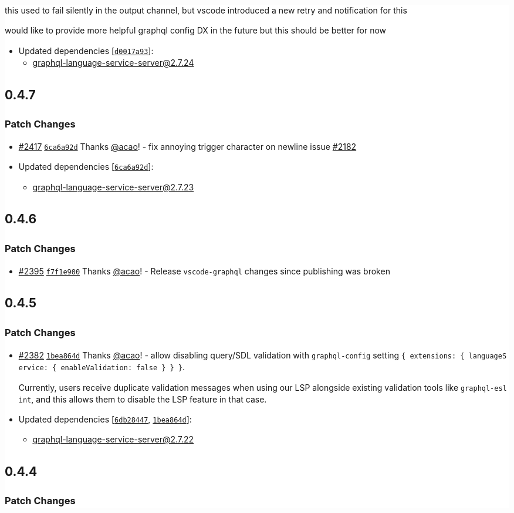   this used to fail silently in the output channel, but vscode introduced a new retry and notification for this

  would like to provide more helpful graphql config DX in the future but this should be better for now

- Updated dependencies [[`d0017a93`](https://github.com/graphql/graphiql/commit/d0017a93b818cf3119e51c2b6c4a19004f98e29b)]:
  - graphql-language-service-server@2.7.24

## 0.4.7

### Patch Changes

- [#2417](https://github.com/graphql/graphiql/pull/2417) [`6ca6a92d`](https://github.com/graphql/graphiql/commit/6ca6a92d0fd12af974683de9706c8e8e06c751c2) Thanks [@acao](https://github.com/acao)! - fix annoying trigger character on newline issue [#2182](https://github.com/graphql/graphiql/issues/2182)

- Updated dependencies [[`6ca6a92d`](https://github.com/graphql/graphiql/commit/6ca6a92d0fd12af974683de9706c8e8e06c751c2)]:
  - graphql-language-service-server@2.7.23

## 0.4.6

### Patch Changes

- [#2395](https://github.com/graphql/graphiql/pull/2395) [`f7f1e900`](https://github.com/graphql/graphiql/commit/f7f1e9001ba773bdccb29e513a188384cd805834) Thanks [@acao](https://github.com/acao)! - Release `vscode-graphql` changes since publishing was broken

## 0.4.5

### Patch Changes

- [#2382](https://github.com/graphql/graphiql/pull/2382) [`1bea864d`](https://github.com/graphql/graphiql/commit/1bea864d05dee04bb20c06dc3c3d68675b87a50a) Thanks [@acao](https://github.com/acao)! - allow disabling query/SDL validation with `graphql-config` setting `{ extensions: { languageService: { enableValidation: false } } }`.

  Currently, users receive duplicate validation messages when using our LSP alongside existing validation tools like `graphql-eslint`, and this allows them to disable the LSP feature in that case.

- Updated dependencies [[`6db28447`](https://github.com/graphql/graphiql/commit/6db284479a14873fea3e359efd71be0b15ab3ee8), [`1bea864d`](https://github.com/graphql/graphiql/commit/1bea864d05dee04bb20c06dc3c3d68675b87a50a)]:
  - graphql-language-service-server@2.7.22

## 0.4.4

### Patch Changes
